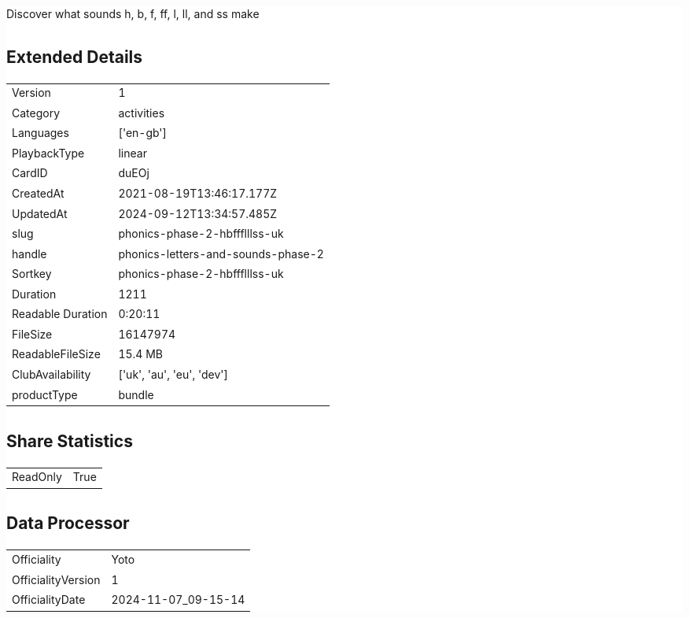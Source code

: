Discover what sounds h, b, f, ff, l, ll, and ss make


## Extended Details

|  |  |
| - | - |
| Version | 1 |
| Category | activities |
| Languages | ['en-gb'] |
| PlaybackType | linear |
| CardID | duEOj |
| CreatedAt | 2021-08-19T13:46:17.177Z |
| UpdatedAt | 2024-09-12T13:34:57.485Z |
| slug | phonics-phase-2-hbffflllss-uk |
| handle | phonics-letters-and-sounds-phase-2 |
| Sortkey | phonics-phase-2-hbffflllss-uk |
| Duration | 1211 |
| Readable Duration | 0:20:11 |
| FileSize | 16147974 |
| ReadableFileSize | 15.4 MB |
| ClubAvailability | ['uk', 'au', 'eu', 'dev'] |
| productType | bundle |


## Share Statistics

|  |  |
| - | - |
| ReadOnly | True |


## Data Processor

|  |  |
| - | - |
| Officiality | Yoto
| OfficialityVersion | 1
| OfficialityDate | 2024-11-07_09-15-14
